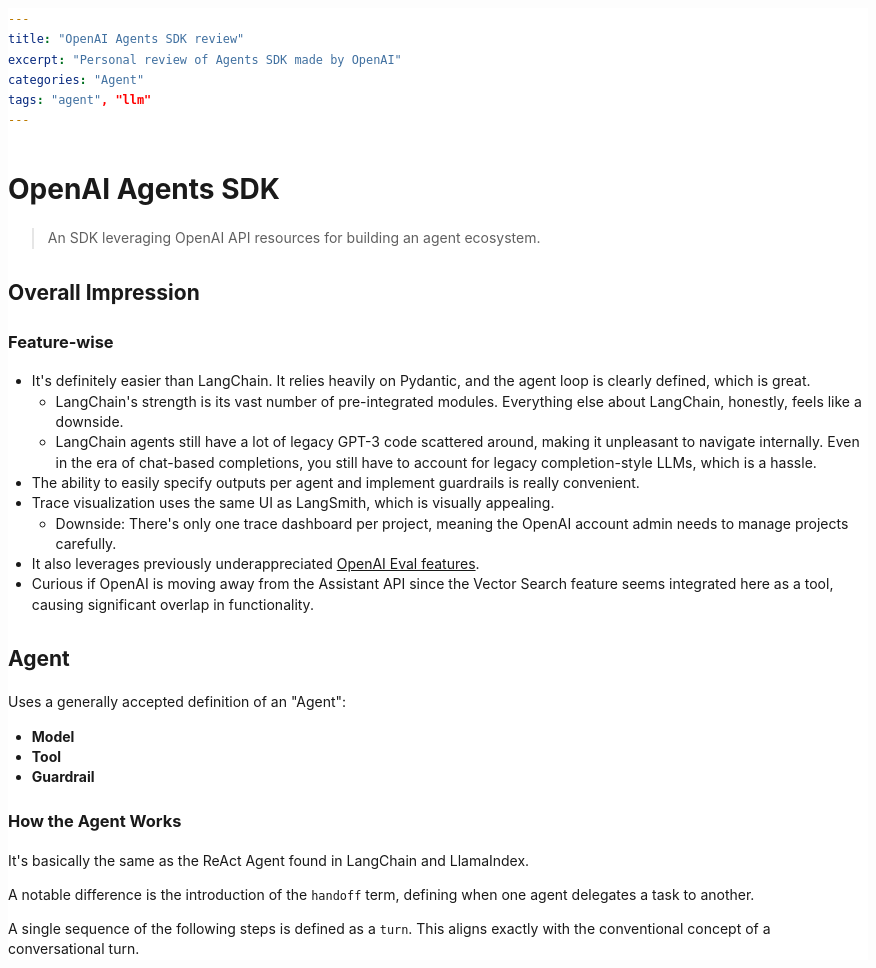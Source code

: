 ```yaml
---
title: "OpenAI Agents SDK review"
excerpt: "Personal review of Agents SDK made by OpenAI"
categories: "Agent"
tags: "agent", "llm"
---
```


# OpenAI Agents SDK

> An SDK leveraging OpenAI API resources for building an agent ecosystem.

## Overall Impression

### Feature-wise

- It's definitely easier than LangChain. It relies heavily on Pydantic, and the agent loop is clearly defined, which is great.
  - LangChain's strength is its vast number of pre-integrated modules. Everything else about LangChain, honestly, feels like a downside.
  - LangChain agents still have a lot of legacy GPT-3 code scattered around, making it unpleasant to navigate internally. Even in the era of chat-based completions, you still have to account for legacy completion-style LLMs, which is a hassle.
- The ability to easily specify outputs per agent and implement guardrails is really convenient.
- Trace visualization uses the same UI as LangSmith, which is visually appealing.
  - Downside: There's only one trace dashboard per project, meaning the OpenAI account admin needs to manage projects carefully.
- It also leverages previously underappreciated [OpenAI Eval features](https://openai.github.io/openai-agents-python/multi_agent/#orchestrating-via-llm).
- Curious if OpenAI is moving away from the Assistant API since the Vector Search feature seems integrated here as a tool, causing significant overlap in functionality.

## Agent

Uses a generally accepted definition of an "Agent":

- **Model**
- **Tool**
- **Guardrail**

### How the Agent Works

It's basically the same as the ReAct Agent found in LangChain and LlamaIndex.

A notable difference is the introduction of the `handoff` term, defining when one agent delegates a task to another.

A single sequence of the following steps is defined as a `turn`. This aligns exactly with the conventional concept of a conversational turn.


